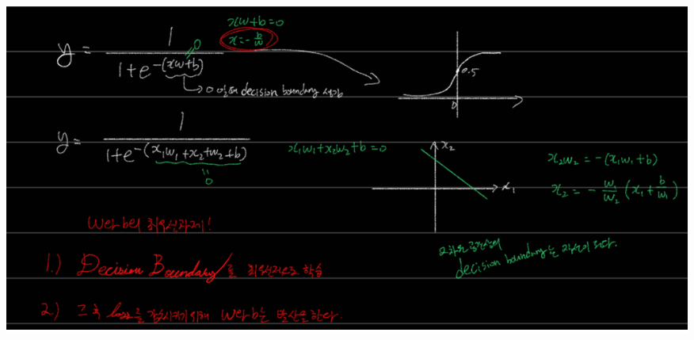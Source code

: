 
![](../../Data/11.이론_Linear_Logistic_Regression/19.LLR.png)

![](../../Data/11.이론_Linear_Logistic_Regression/20.LLR.mp4)










